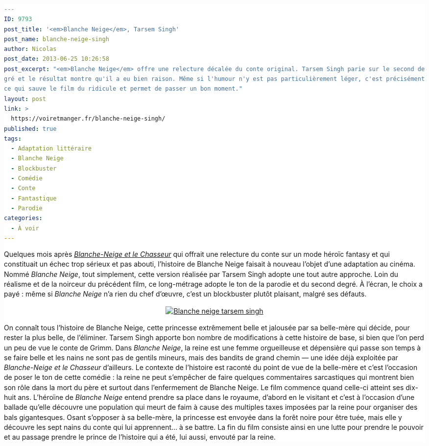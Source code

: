 ```yaml
---
ID: 9793
post_title: '<em>Blanche Neige</em>, Tarsem Singh'
post_name: blanche-neige-singh
author: Nicolas
post_date: 2013-06-25 10:26:58
post_excerpt: "<em>Blanche Neige</em> offre une relecture décalée du conte original. Tarsem Singh parie sur le second degré et le résultat montre qu'il a eu bien raison. Même si l'humour n'y est pas particulièrement léger, c'est précisément ce qui sauve le film du ridicule et permet de passer un bon moment."
layout: post
link: >
  https://voiretmanger.fr/blanche-neige-singh/
published: true
tags:
  - Adaptation littéraire
  - Blanche Neige
  - Blockbuster
  - Comédie
  - Conte
  - Fantastique
  - Parodie
categories:
  - À voir
---
```

<p>Quelques mois après <a href="https://voiretmanger.fr/blanche-neige-chasseur-sanders/" title="Blanche-Neige et le Chasseur, Rupert Sanders - À voir et à manger"><em>Blanche-Neige et le Chasseur</em></a> qui offrait une relecture du conte sur un mode héroïc fantasy et qui constituait un échec trop sérieux et pas abouti, l’histoire de Blanche Neige faisait à nouveau l’objet d’une adaptation au cinéma. Nommé <em>Blanche Neige</em>, tout simplement, cette version réalisée par Tarsem Singh adopte une tout autre approche. Loin du réalisme et de la noirceur du précédent film, ce long-métrage adopte le ton de la parodie et du second degré. À l’écran, le choix a payé : même si <em>Blanche Neige</em> n’a rien du chef d’œuvre, c’est un blockbuster plutôt plaisant, malgré ses défauts. </p>

<div style="text-align:center;"><a href="http://www.allocine.fr/film/fichefilm_gen_cfilm=185932.html"><img class="aligncenter" src="https://voiretmanger.fr/wp-content/uploads/2013/06/blanche-neige-tarsem-singh.jpg" alt="Blanche neige tarsem singh" title="blanche-neige-tarsem-singh.jpg" width="100%" /></a></div>

<p>On connaît tous l’histoire de Blanche Neige, cette princesse extrêmement belle et jalousée par sa belle-mère qui décide, pour rester la plus belle, de l’éliminer. Tarsem Singh apporte bon nombre de modifications à cette histoire de base, si bien que l’on perd un peu de vue le conte de Grimm. Dans <em>Blanche Neige</em>, la reine est une femme orgueilleuse et dépensière qui passe son temps à se faire belle et les nains ne sont pas de gentils mineurs, mais des bandits de grand chemin — une idée déjà exploitée par <em>Blanche-Neige et le Chasseur</em> d’ailleurs. Le contexte de l’histoire est raconté du point de vue de la belle-mère et c’est l’occasion de poser le ton de cette comédie : la reine ne peut s’empêcher de faire quelques commentaires sarcastiques qui montrent bien son rôle dans la mort du père et surtout dans l’enfermement de Blanche Neige. Le film commence quand celle-ci atteint ses dix-huit ans. L’héroïne de <em>Blanche Neige</em> entend prendre sa place dans le royaume, d’abord en le visitant et c’est à l’occasion d’une ballade qu’elle découvre une population qui meurt de faim à cause des multiples taxes imposées par la reine pour organiser des bals gigantesques. Osant s’opposer à sa belle-mère, la princesse est envoyée dans la forêt noire pour être tuée, mais elle y découvre les sept nains du conte qui lui apprennent… à se battre. La fin du film consiste ainsi en une lutte pour prendre le pouvoir et au passage prendre le prince de l’histoire qui a été, lui aussi, envouté par la reine.</p>
